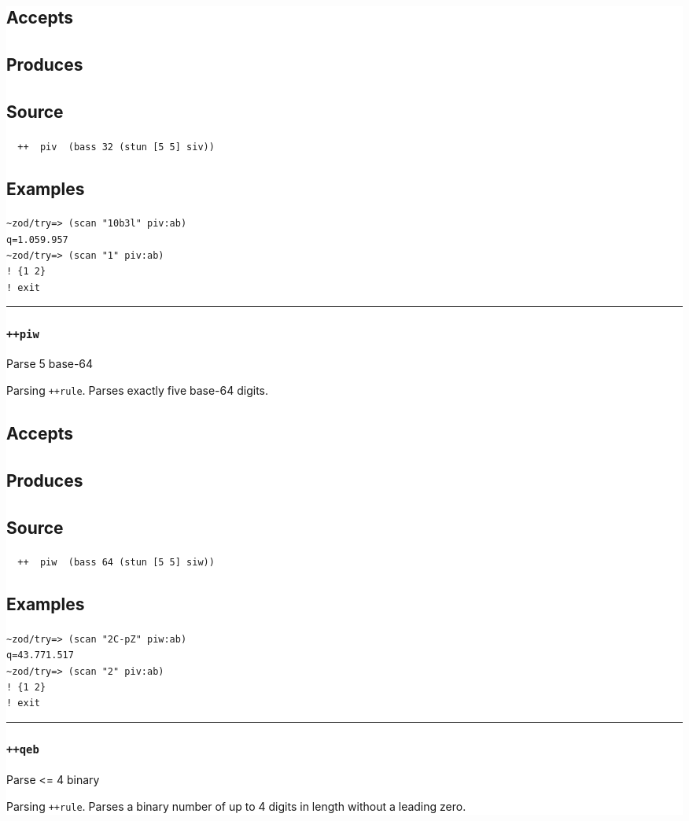 Accepts
-------

Produces
--------

Source
------

      ++  piv  (bass 32 (stun [5 5] siv))

Examples
--------

    ~zod/try=> (scan "10b3l" piv:ab)
    q=1.059.957
    ~zod/try=> (scan "1" piv:ab)
    ! {1 2}
    ! exit

------------------------------------------------------------------------

### `++piw`

Parse 5 base-64

Parsing `++rule`. Parses exactly five base-64 digits.

Accepts
-------

Produces
--------

Source
------

      ++  piw  (bass 64 (stun [5 5] siw))

Examples
--------

    ~zod/try=> (scan "2C-pZ" piw:ab)
    q=43.771.517
    ~zod/try=> (scan "2" piv:ab)
    ! {1 2}
    ! exit

------------------------------------------------------------------------

### `++qeb`

Parse \<= 4 binary

Parsing `++rule`. Parses a binary number of up to 4 digits in length without
a leading zero.
